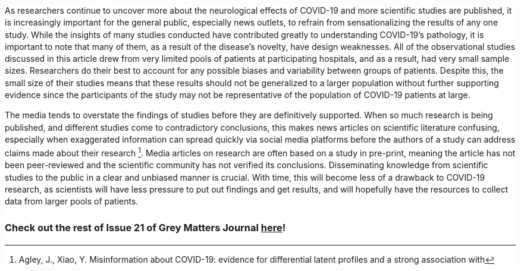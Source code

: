 As researchers continue to uncover more about the neurological effects of COVID-19 and more scientific studies are published, it is increasingly important for the general public, especially news outlets, to refrain from sensationalizing the results of any one study. While the insights of many studies conducted have contributed greatly to understanding COVID-19’s pathology, it is important to note that many of them, as a result of the disease’s novelty, have design weaknesses. All of the observational studies discussed in this article drew from very limited pools of patients at participating hospitals, and as a result, had very small sample sizes. Researchers do their best to account for any possible biases and variability between groups of patients. Despite this, the small size of their studies means that these results should not be generalized to a larger population without further supporting evidence since the participants of the study may not be representative of the population of COVID-19 patients at large.

The media tends to overstate the findings of studies before they are definitively supported. When so much research is being published, and different studies come to contradictory conclusions, this makes news articles on scientific literature confusing, especially when exaggerated information can spread quickly via social media platforms before the authors of a study can address claims made about their research [^13]. Media articles on research are often based on a study in pre-print, meaning the article has not been peer-reviewed and the scientific community has not verified its conclusions. Disseminating knowledge from scientific studies to the public in a clear and unbiased manner is crucial. With time, this will become less of a drawback to COVID-19 research, as scientists will have less pressure to put out findings and get results, and will hopefully have the resources to collect data from larger pools of patients.

### **Check out the rest of Issue 21 of Grey Matters Journal [here](https://greymattersjournal.org/tag/issue-21/)!**

[^1]: Gemeli Against COVID-19 Post-Acute Care Study Group (2020). Post-COVID-19 global health strategies: the need for an 
    interdisciplinary approach. Aging clinical and experimental research, 32(8), 1613–1620.
[^2]: Li, Y. C., Bai, W. Z., & Hashikawa, T. (2020). The neuroinvasive potential of SARS-CoV2 may play a role in the respiratory
     failure of COVID-19 patients. Journal of medical virology, 92(6), 552–555. [https://doi.org/10.1002/jmv.25728](https://doi.org/10.1002/jmv.25728)
[^3]: Romero-Sánchez, C. M., Díaz-Maroto, I., Fernández-Díaz, E., Sánchez-Larsen, Á., Layos-Romero, A., García-García, J., 
    González, E., Redondo-Peñas, I., Perona-Moratalla, A. B., Del Valle-Pérez, J. A., Gracia-Gil, J., Rojas-Bartolomé, L., Feria-Vilar, I., Monteagudo, M., Palao, M., Palazón-García, E., Alcahut-Rodríguez, C., Sopelana-Garay, D., Moreno, Y., Ahmad, J., … Segura, T. (2020). Neurologic manifestations in hospitalized patients with COVID-19: The ALBACOVID registry. Neurology, 95(8), e1060–e1070.
[^4]: Eliezer, M., Hautefort, C., Hamel, A. L., Verillaud, B., Herman, P., Houdart, E., & Eloit, C. (2020). Sudden and Complete
    Olfactory Loss of Function as a Possible Symptom of COVID-19. JAMA otolaryngology-- head & neck surgery, 146(7), 674–675. [https://doi.org/10.1001/jamaoto.2020.0832](https://doi.org/10.1001/jamaoto.2020.0832)
[^5]: Asadi-Pooya, A. A., & Simani, L. (2020). Central nervous system manifestations of COVID-19: A systematic review. Journal of
    the neurological sciences, 413, 116832. [https://doi.org/10.1016/j.jns.2020.116832](https://doi.org/10.1016/j.jns.2020.116832)
[^6]: Aggarwal, G., Lippi, G., & Michael Henry, B. (2020). Cerebrovascular disease is associated with an increased disease
    severity in patients with Coronavirus Disease 2019 (COVID-19): A pooled analysis of published literature. International journal of stroke : official journal of the International Stroke Society, 15(4), 385–389. [https://doi.org/10.1177/1747493020921664](https://doi.org/10.1177/1747493020921664)
[^7]: Wang, J., Jiang, M., Chen, X., & Montaner, L. J. (2020). Cytokine storm and leukocyte changes in mild versus severe
    SARS-CoV-2 infection: Review of 3939 COVID-19 patients in China and emerging pathogenesis and therapy concepts. Journal of leukocyte biology, 108(1), 17–41. [https://doi.org/10.1002/JLB.3COVR0520-272R](https://doi.org/10.1002/JLB.3COVR0520-272R)
[^8]: Moriguchi T, Harii N, Goto J, Harada D, Sugawara H, Takamino J, Ueno M, Sakata H, Kondo K, Myose N, Nakao A, Takeda M, Haro
    H, Inoue O, Suzuki-Inoue K, Kubokawa K, Ogihara S, Sasaki T, Kinouchi H, Kojin H, Ito M, Onishi H, Shimizu T, Sasaki Y, Enomoto N, Ishihara H, Furuya S, Yamamoto T, Shimada S. A first case of meningitis/encephalitis associated with SARS-Coronavirus-2. Int J Infect Dis. 2020 May;94:55-58. doi: 10.1016/j.ijid.2020.03.062. Epub 2020 Apr 3. PMID: 32251791; PMCID: PMC7195378.
[^9]: Rhea, E. M., Logsdon, A. F., Hansen, K. M., Williams, L. M., Reed, M. J., Baumann, K. K., Holden, S. J., Raber, J., Banks,
    W. A., & Erickson, M. A. (2020). The S1 protein of SARS-CoV-2 crosses the blood-brain barrier in mice. Nature neuroscience, 10.1038/s41593-020-00771-8. Advance online publication. [https://doi.org/10.1038/s41593-020-00771-8](https://doi.org/10.1038/s41593-020-00771-8)
[^10]: Heneka, M. T., Golenbock, D., Latz, E., Morgan, D., & Brown, R. (2020). Immediate and long-term consequences of COVID-19
    infections for the development of neurological disease. Alzheimer's research & therapy, 12(1), 69. [https://doi.org/10.1186/s13195-020-00640-3](https://doi.org/10.1186/s13195-020-00640-3)
[^11]: Moriguchi, T., Harii, N., Goto, J., Harada, D., Sugawara, H., Takamino, J., Ueno, M., Sakata, H., Kondo, K., Myose, N.,

[^12]: Zhou, H., Lu, S., Chen, J., Wei, N., Wang, D., Lyu, H., Shi, C., & Hu, S. (2020). The landscape of cognitive function in 
[^13]: Agley, J., Xiao, Y. Misinformation about COVID-19: evidence for differential latent profiles and a strong association with
